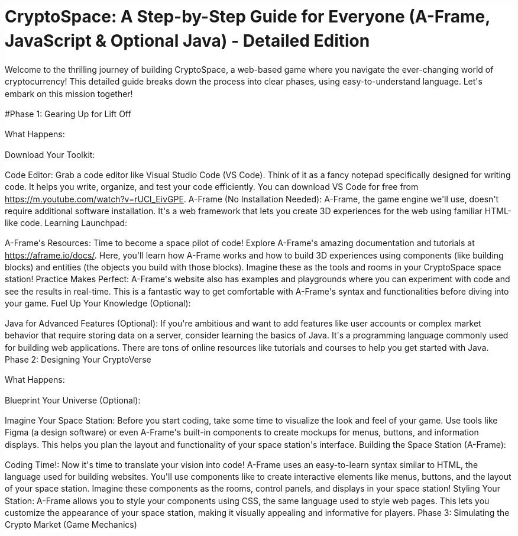 # CryptoSpace: A Step-by-Step Guide for Everyone (A-Frame, JavaScript & Optional Java) - Detailed Edition
Welcome to the thrilling journey of building CryptoSpace, a web-based game where you navigate the ever-changing world of cryptocurrency! This detailed guide breaks down the process into clear phases, using easy-to-understand language. Let's embark on this mission together!

#Phase 1: Gearing Up for Lift Off

What Happens:

Download Your Toolkit:

Code Editor: Grab a code editor like Visual Studio Code (VS Code). Think of it as a fancy notepad specifically designed for writing code. It helps you write, organize, and test your code efficiently. You can download VS Code for free from https://m.youtube.com/watch?v=rUCl_EivGPE.
A-Frame (No Installation Needed): A-Frame, the game engine we'll use, doesn't require additional software installation. It's a web framework that lets you create 3D experiences for the web using familiar HTML-like code.
Learning Launchpad:

A-Frame's Resources: Time to become a space pilot of code! Explore A-Frame's amazing documentation and tutorials at https://aframe.io/docs/. Here, you'll learn how A-Frame works and how to build 3D experiences using components (like building blocks) and entities (the objects you build with those blocks). Imagine these as the tools and rooms in your CryptoSpace space station!
Practice Makes Perfect: A-Frame's website also has examples and playgrounds where you can experiment with code and see the results in real-time. This is a fantastic way to get comfortable with A-Frame's syntax and functionalities before diving into your game.
Fuel Up Your Knowledge (Optional):

Java for Advanced Features (Optional): If you're ambitious and want to add features like user accounts or complex market behavior that require storing data on a server, consider learning the basics of Java. It's a programming language commonly used for building web applications. There are tons of online resources like tutorials and courses to help you get started with Java.
Phase 2: Designing Your CryptoVerse

What Happens:

Blueprint Your Universe (Optional):

Imagine Your Space Station: Before you start coding, take some time to visualize the look and feel of your game. Use tools like Figma (a design software) or even A-Frame's built-in components to create mockups for menus, buttons, and information displays. This helps you plan the layout and functionality of your space station's interface.
Building the Space Station (A-Frame):

Coding Time!: Now it's time to translate your vision into code! A-Frame uses an easy-to-learn syntax similar to HTML, the language used for building websites. You'll use components like <a-entity> to create interactive elements like menus, buttons, and the layout of your space station. Imagine these components as the rooms, control panels, and displays in your space station!
Styling Your Station: A-Frame allows you to style your components using CSS, the same language used to style web pages. This lets you customize the appearance of your space station, making it visually appealing and informative for players.
Phase 3: Simulating the Crypto Market (Game Mechanics)
